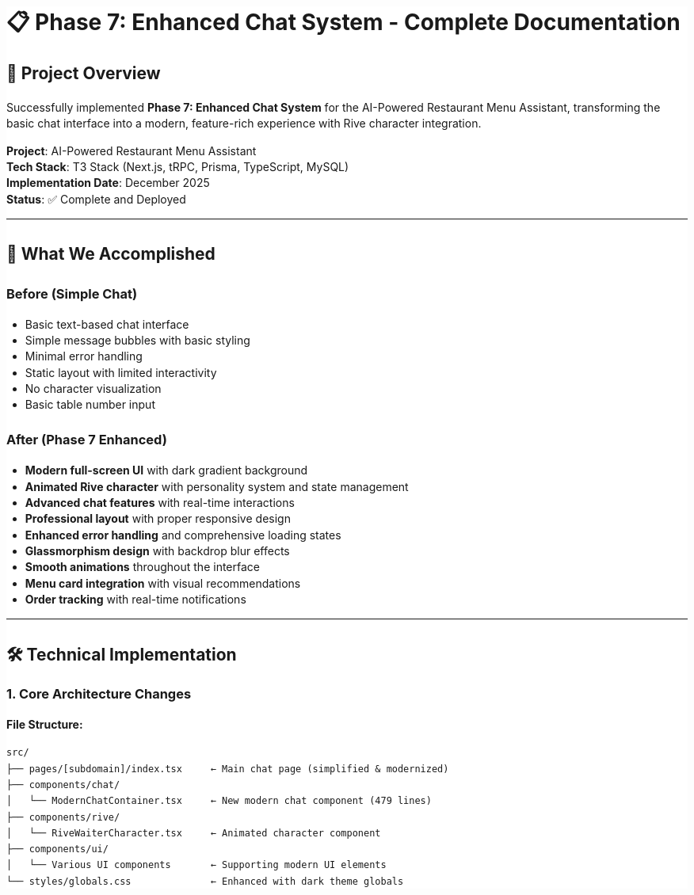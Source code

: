 # 📋 Phase 7: Enhanced Chat System - Complete Documentation

## 🎯 Project Overview
Successfully implemented **Phase 7: Enhanced Chat System** for the AI-Powered Restaurant Menu Assistant, transforming the basic chat interface into a modern, feature-rich experience with Rive character integration.

**Project**: AI-Powered Restaurant Menu Assistant  
**Tech Stack**: T3 Stack (Next.js, tRPC, Prisma, TypeScript, MySQL)  
**Implementation Date**: December 2025  
**Status**: ✅ Complete and Deployed

---

## 🚀 What We Accomplished

### **Before (Simple Chat)**
- Basic text-based chat interface
- Simple message bubbles with basic styling
- Minimal error handling
- Static layout with limited interactivity
- No character visualization
- Basic table number input

### **After (Phase 7 Enhanced)**
- **Modern full-screen UI** with dark gradient background
- **Animated Rive character** with personality system and state management
- **Advanced chat features** with real-time interactions
- **Professional layout** with proper responsive design
- **Enhanced error handling** and comprehensive loading states
- **Glassmorphism design** with backdrop blur effects
- **Smooth animations** throughout the interface
- **Menu card integration** with visual recommendations
- **Order tracking** with real-time notifications

---

## 🛠️ Technical Implementation

### **1. Core Architecture Changes**

**File Structure:**
```
src/
├── pages/[subdomain]/index.tsx     ← Main chat page (simplified & modernized)
├── components/chat/
│   └── ModernChatContainer.tsx     ← New modern chat component (479 lines)
├── components/rive/
│   └── RiveWaiterCharacter.tsx     ← Animated character component
├── components/ui/
│   └── Various UI components       ← Supporting modern UI elements
└── styles/globals.css              ← Enhanced with dark theme globals
```
